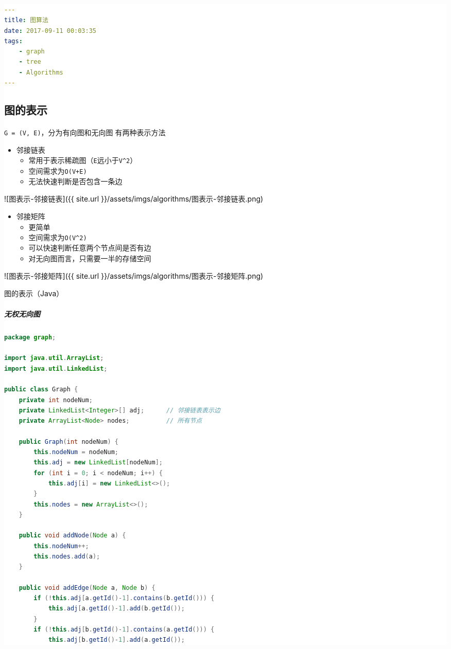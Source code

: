 ```yaml
---
title: 图算法
date: 2017-09-11 00:03:35
tags:
    - graph
    - tree
    - Algorithms
---
```




## 图的表示
`G = (V, E)`，分为有向图和无向图
有两种表示方法
- 邻接链表
  -  常用于表示稀疏图（`E`远小于`V^2`）
  - 空间需求为`O(V+E)`
  - 无法快速判断是否包含一条边

![图表示-邻接链表]({{ site.url }}/assets/imgs/algorithms/图表示-邻接链表.png)

- 邻接矩阵
  - 更简单
  - 空间需求为`O(V^2)`
  - 可以快速判断任意两个节点间是否有边
  - 对无向图而言，只需要一半的存储空间

![图表示-邻接矩阵]({{ site.url }}/assets/imgs/algorithms/图表示-邻接矩阵.png)


图的表示（Java）
##### 无权无向图
```java 
package graph;

import java.util.ArrayList;
import java.util.LinkedList;

public class Graph {
	private int nodeNum;
	private LinkedList<Integer>[] adj;      // 邻接链表表示边
	private ArrayList<Node> nodes;          // 所有节点

	public Graph(int nodeNum) {
		this.nodeNum = nodeNum;
		this.adj = new LinkedList[nodeNum];
		for (int i = 0; i < nodeNum; i++) {
			this.adj[i] = new LinkedList<>();
		}
		this.nodes = new ArrayList<>();
	}
	
	public void addNode(Node a) {
		this.nodeNum++;
		this.nodes.add(a);
	}

	public void addEdge(Node a, Node b) {
		if (!this.adj[a.getId()-1].contains(b.getId())) {
			this.adj[a.getId()-1].add(b.getId());
		}
		if (!this.adj[b.getId()-1].contains(a.getId())) {
			this.adj[b.getId()-1].add(a.getId());
```